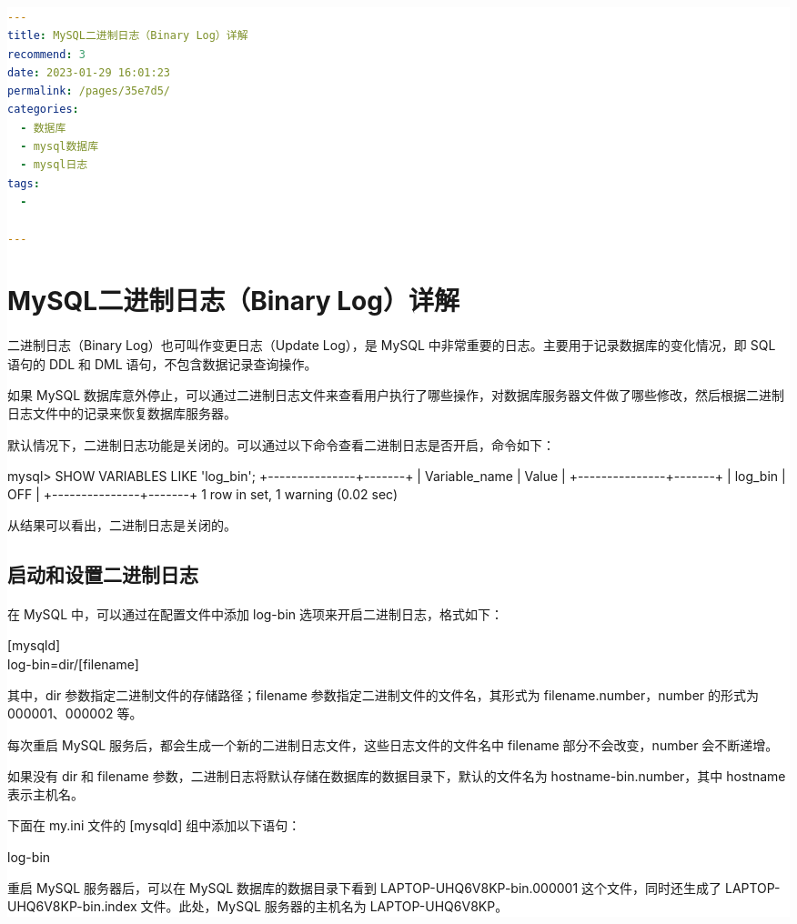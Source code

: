 ```yaml
---
title: MySQL二进制日志（Binary Log）详解
recommend: 3
date: 2023-01-29 16:01:23
permalink: /pages/35e7d5/
categories:
  - 数据库
  - mysql数据库
  - mysql日志
tags:
  - 
 
---
```

# MySQL二进制日志（Binary Log）详解

二进制日志（Binary Log）也可叫作变更日志（Update Log），是 MySQL 中非常重要的日志。主要用于记录数据库的变化情况，即 SQL 语句的 DDL 和 DML 语句，不包含数据记录查询操作。  

如果 MySQL 数据库意外停止，可以通过二进制日志文件来查看用户执行了哪些操作，对数据库服务器文件做了哪些修改，然后根据二进制日志文件中的记录来恢复数据库服务器。  

默认情况下，二进制日志功能是关闭的。可以通过以下命令查看二进制日志是否开启，命令如下：

mysql> SHOW VARIABLES LIKE 'log\_bin';
+---------------+-------+
| Variable\_name | Value |
+---------------+-------+
| log\_bin       | OFF   |
+---------------+-------+
1 row in set, 1 warning (0.02 sec)

从结果可以看出，二进制日志是关闭的。  

## 启动和设置二进制日志

在 MySQL 中，可以通过在配置文件中添加 log-bin 选项来开启二进制日志，格式如下：  

\[mysqld\]  
log-bin=dir/\[filename\]

其中，dir 参数指定二进制文件的存储路径；filename 参数指定二进制文件的文件名，其形式为 filename.number，number 的形式为 000001、000002 等。  

每次重启 MySQL 服务后，都会生成一个新的二进制日志文件，这些日志文件的文件名中 filename 部分不会改变，number 会不断递增。  

如果没有 dir 和 filename 参数，二进制日志将默认存储在数据库的数据目录下，默认的文件名为 hostname-bin.number，其中 hostname 表示主机名。  

下面在 my.ini 文件的 \[mysqld\] 组中添加以下语句：

log-bin

重启 MySQL 服务器后，可以在 MySQL 数据库的数据目录下看到 LAPTOP-UHQ6V8KP-bin.000001 这个文件，同时还生成了 LAPTOP-UHQ6V8KP-bin.index 文件。此处，MySQL 服务器的主机名为 LAPTOP-UHQ6V8KP。  
